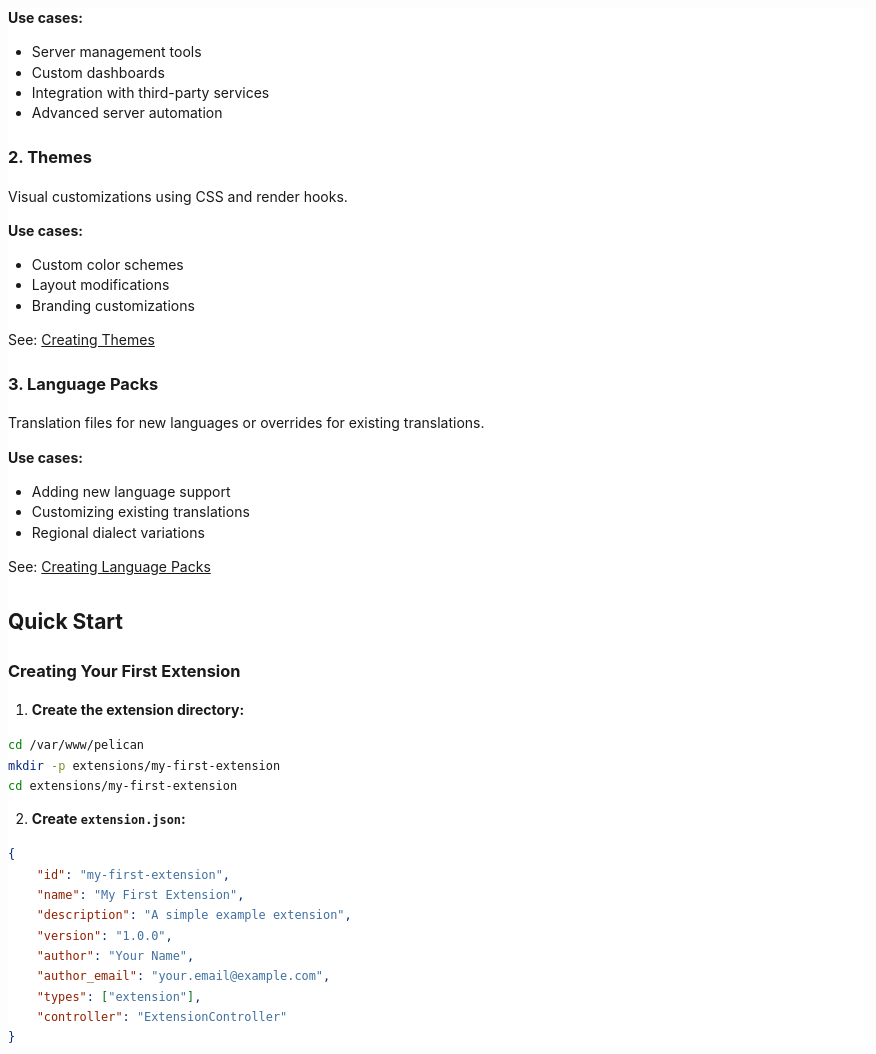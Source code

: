 **Use cases:**
- Server management tools
- Custom dashboards
- Integration with third-party services
- Advanced server automation

### 2. Themes

Visual customizations using CSS and render hooks.

**Use cases:**
- Custom color schemes
- Layout modifications
- Branding customizations

See: [Creating Themes](creating-themes.md)

### 3. Language Packs

Translation files for new languages or overrides for existing translations.

**Use cases:**
- Adding new language support
- Customizing existing translations
- Regional dialect variations

See: [Creating Language Packs](creating-language-packs.md)

## Quick Start

### Creating Your First Extension

1. **Create the extension directory:**

```bash
cd /var/www/pelican
mkdir -p extensions/my-first-extension
cd extensions/my-first-extension
```

2. **Create `extension.json`:**

```json
{
    "id": "my-first-extension",
    "name": "My First Extension",
    "description": "A simple example extension",
    "version": "1.0.0",
    "author": "Your Name",
    "author_email": "your.email@example.com",
    "types": ["extension"],
    "controller": "ExtensionController"
}
```
